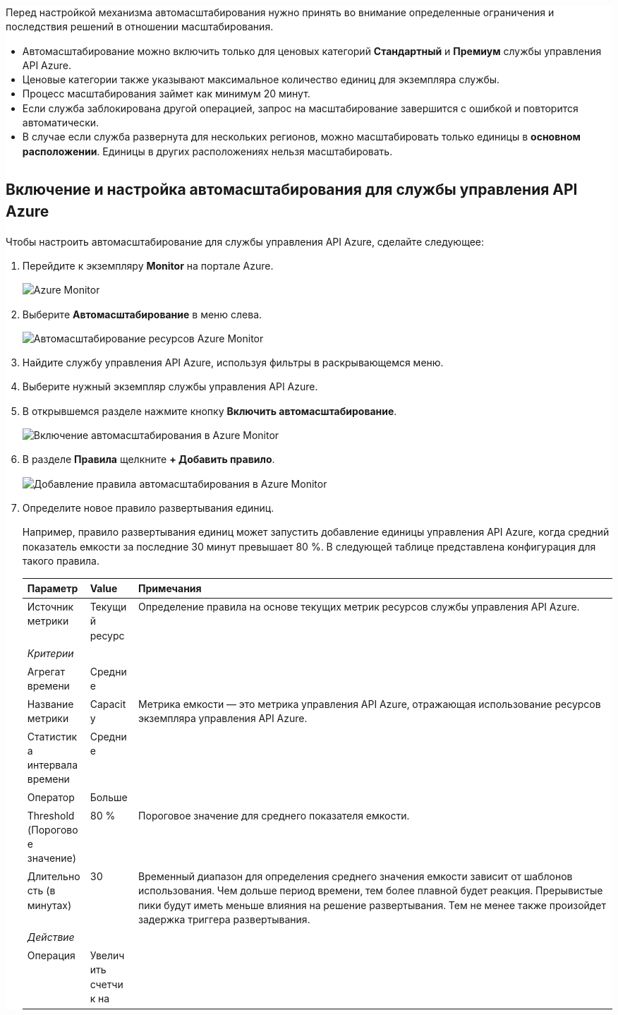 Перед настройкой механизма автомасштабирования нужно принять во внимание определенные ограничения и последствия решений в отношении масштабирования.

+ Автомасштабирование можно включить только для ценовых категорий **Стандартный** и **Премиум** службы управления API Azure.
+ Ценовые категории также указывают максимальное количество единиц для экземпляра службы.
+ Процесс масштабирования займет как минимум 20 минут.
+ Если служба заблокирована другой операцией, запрос на масштабирование завершится с ошибкой и повторится автоматически.
+ В случае если служба развернута для нескольких регионов, можно масштабировать только единицы в **основном расположении**. Единицы в других расположениях нельзя масштабировать.

## <a name="enable-and-configure-autoscale-for-azure-api-management-service"></a>Включение и настройка автомасштабирования для службы управления API Azure

Чтобы настроить автомасштабирование для службы управления API Azure, сделайте следующее:

1. Перейдите к экземпляру **Monitor** на портале Azure.

    ![Azure Monitor](media/api-management-howto-autoscale/01.png)

2. Выберите **Автомасштабирование** в меню слева.

    ![Автомасштабирование ресурсов Azure Monitor](media/api-management-howto-autoscale/02.png)

3. Найдите службу управления API Azure, используя фильтры в раскрывающемся меню.
4. Выберите нужный экземпляр службы управления API Azure.
5. В открывшемся разделе нажмите кнопку **Включить автомасштабирование**.

    ![Включение автомасштабирования в Azure Monitor](media/api-management-howto-autoscale/03.png)

6. В разделе **Правила** щелкните **+ Добавить правило**.

    ![Добавление правила автомасштабирования в Azure Monitor](media/api-management-howto-autoscale/04.png)

7. Определите новое правило развертывания единиц.

   Например, правило развертывания единиц может запустить добавление единицы управления API Azure, когда средний показатель емкости за последние 30 минут превышает 80 %. В следующей таблице представлена конфигурация для такого правила.

    | Параметр             | Value             | Примечания                                                                                                                                                                                                                                                                           |
    |-----------------------|-------------------|---------------------------------------------------------------------------------------------------------------------------------------------------------------------------------------------------------------------------------------------------------------------------------|
    | Источник метрики         | Текущий ресурс  | Определение правила на основе текущих метрик ресурсов службы управления API Azure.                                                                                                                                                                                                     |
    | *Критерии*            |                   |                                                                                                                                                                                                                                                                                 |
    | Агрегат времени      | Средние           |                                                                                                                                                                                                                                                                                 |
    | Название метрики           | Capacity          | Метрика емкости — это метрика управления API Azure, отражающая использование ресурсов экземпляра управления API Azure.                                                                                                                                                            |
    | Статистика интервала времени  | Средние           |                                                                                                                                                                                                                                                                                 |
    | Оператор              | Больше      |                                                                                                                                                                                                                                                                                 |
    | Threshold (Пороговое значение)             | 80 %               | Пороговое значение для среднего показателя емкости.                                                                                                                                                                                                                                 |
    | Длительность (в минутах) | 30                | Временный диапазон для определения среднего значения емкости зависит от шаблонов использования. Чем дольше период времени, тем более плавной будет реакция. Прерывистые пики будут иметь меньше влияния на решение развертывания. Тем не менее также произойдет задержка триггера развертывания. |
    | *Действие*              |                   |                                                                                                                                                                                                                                                                                 |
    | Операция             | Увеличить счетчик на |                                                                                                                                                                                                                                                                                 |